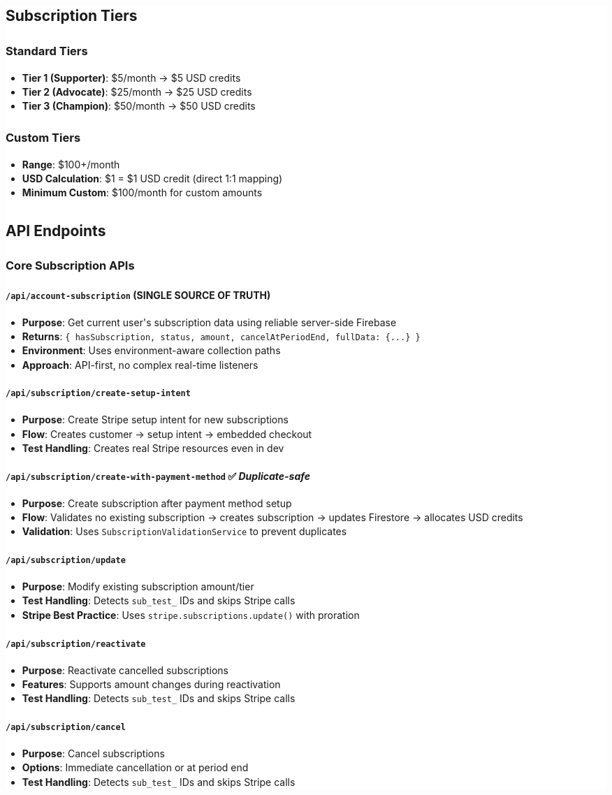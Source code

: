 ## Subscription Tiers

### Standard Tiers
- **Tier 1 (Supporter)**: $5/month → $5 USD credits
- **Tier 2 (Advocate)**: $25/month → $25 USD credits
- **Tier 3 (Champion)**: $50/month → $50 USD credits

### Custom Tiers
- **Range**: $100+/month
- **USD Calculation**: $1 = $1 USD credit (direct 1:1 mapping)
- **Minimum Custom**: $100/month for custom amounts

## API Endpoints

### Core Subscription APIs

#### `/api/account-subscription` (SINGLE SOURCE OF TRUTH)
- **Purpose**: Get current user's subscription data using reliable server-side Firebase
- **Returns**: `{ hasSubscription, status, amount, cancelAtPeriodEnd, fullData: {...} }`
- **Environment**: Uses environment-aware collection paths
- **Approach**: API-first, no complex real-time listeners

#### `/api/subscription/create-setup-intent`
- **Purpose**: Create Stripe setup intent for new subscriptions
- **Flow**: Creates customer → setup intent → embedded checkout
- **Test Handling**: Creates real Stripe resources even in dev

#### `/api/subscription/create-with-payment-method` ✅ *Duplicate-safe*
- **Purpose**: Create subscription after payment method setup
- **Flow**: Validates no existing subscription → creates subscription → updates Firestore → allocates USD credits
- **Validation**: Uses `SubscriptionValidationService` to prevent duplicates

#### `/api/subscription/update`
- **Purpose**: Modify existing subscription amount/tier
- **Test Handling**: Detects `sub_test_` IDs and skips Stripe calls
- **Stripe Best Practice**: Uses `stripe.subscriptions.update()` with proration

#### `/api/subscription/reactivate`
- **Purpose**: Reactivate cancelled subscriptions
- **Features**: Supports amount changes during reactivation
- **Test Handling**: Detects `sub_test_` IDs and skips Stripe calls

#### `/api/subscription/cancel`
- **Purpose**: Cancel subscriptions
- **Options**: Immediate cancellation or at period end
- **Test Handling**: Detects `sub_test_` IDs and skips Stripe calls
